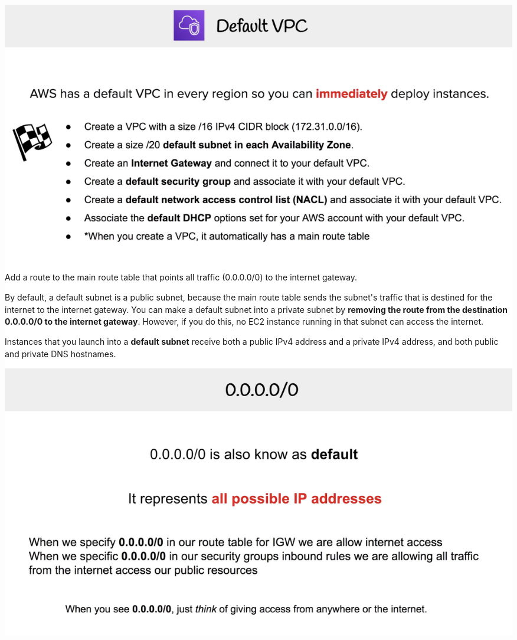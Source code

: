 ![](assets/images/saa/vpc4.png)
Add a route to the main route table that points all traffic (0.0.0.0/0) to the internet gateway.

By default, a default subnet is a public subnet, because the main route table sends the subnet's traffic that is destined for the internet to the internet gateway. You can make a default subnet into a private subnet by **removing the route from the destination 0.0.0.0/0 to the internet gateway**. However, if you do this, no EC2 instance running in that subnet can access the internet.

Instances that you launch into a **default subnet** receive both a public IPv4 address and a private IPv4 address, and both public and private DNS hostnames.

![](assets/images/saa/vpc5.png)
